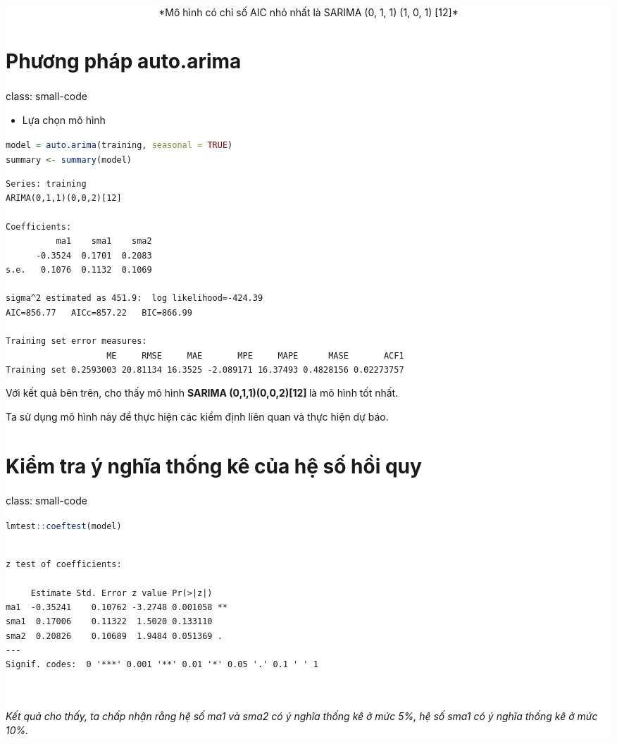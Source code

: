<center> *Mô hình có chỉ số AIC nhỏ nhất là SARIMA (0, 1, 1) (1, 0, 1) [12]* </center>

Phương pháp auto.arima
========================================================
class: small-code
  - Lựa chọn mô hình


```r
model = auto.arima(training, seasonal = TRUE)
summary <- summary(model)
```

```
Series: training 
ARIMA(0,1,1)(0,0,2)[12] 

Coefficients:
          ma1    sma1    sma2
      -0.3524  0.1701  0.2083
s.e.   0.1076  0.1132  0.1069

sigma^2 estimated as 451.9:  log likelihood=-424.39
AIC=856.77   AICc=857.22   BIC=866.99

Training set error measures:
                    ME     RMSE     MAE       MPE     MAPE      MASE       ACF1
Training set 0.2593003 20.81134 16.3525 -2.089171 16.37493 0.4828156 0.02273757
```

Với kết quả bên trên, cho thấy mô hình <b> SARIMA (0,1,1)(0,0,2)[12] </b> là mô hình tốt nhất.

Ta sử dụng mô hình này để thực hiện các kiểm định liên quan và thực hiện dự báo.

Kiểm tra ý nghĩa thống kê của hệ số hồi quy
========================================================
class: small-code


```r
lmtest::coeftest(model)
```

```

z test of coefficients:

     Estimate Std. Error z value Pr(>|z|)   
ma1  -0.35241    0.10762 -3.2748 0.001058 **
sma1  0.17006    0.11322  1.5020 0.133110   
sma2  0.20826    0.10689  1.9484 0.051369 . 
---
Signif. codes:  0 '***' 0.001 '**' 0.01 '*' 0.05 '.' 0.1 ' ' 1
```
<br></br>
*Kết quả cho thấy, ta chấp nhận rằng hệ số ma1 và sma2 có ý nghĩa thống kê ở mức 5%, hệ số sma1 có ý nghĩa thống kê ở mức 10%.*

